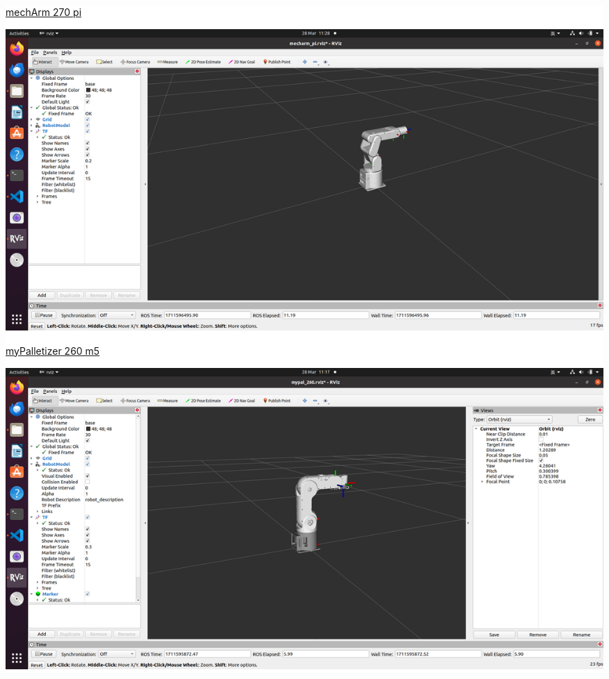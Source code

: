 [mechArm 270 pi](./mycobot_description/urdf/mecharm_270_pi/mecharm_270_pi.urdf)

![270 pi](./demo_img/270pi/270pi.png)

[myPalletizer 260 m5](./mycobot_description/urdf/mypalletizer_260_m5/mypalletizer_260_m5.urdf)

![260 m5](./demo_img/260m5/260m5.png)
